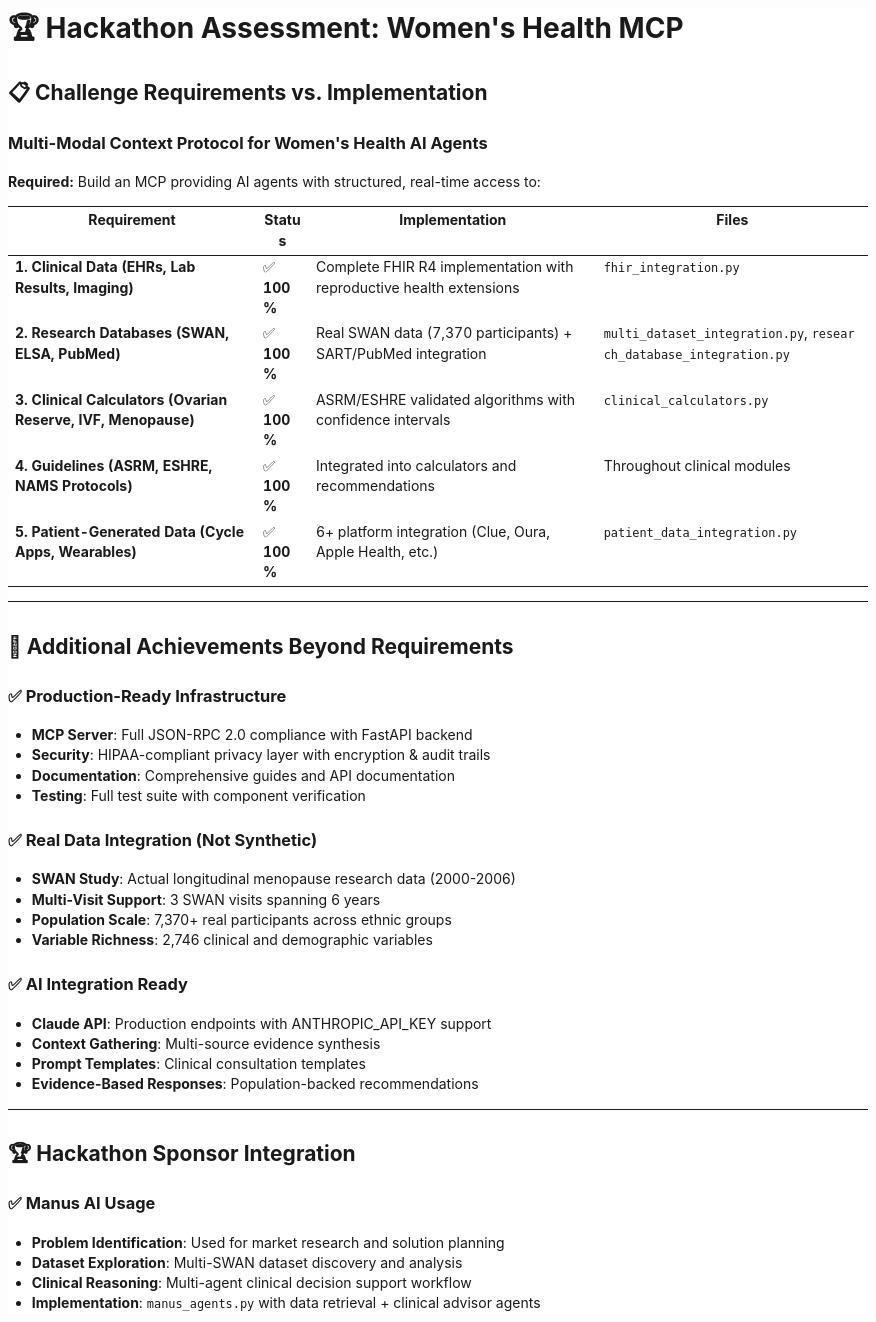 # 🏆 Hackathon Assessment: Women's Health MCP

## 📋 **Challenge Requirements vs. Implementation**

### **Multi-Modal Context Protocol for Women's Health AI Agents**

**Required:** Build an MCP providing AI agents with structured, real-time access to:

| Requirement | Status | Implementation | Files |
|-------------|--------|----------------|-------|
| **1. Clinical Data (EHRs, Lab Results, Imaging)** | ✅ **100%** | Complete FHIR R4 implementation with reproductive health extensions | `fhir_integration.py` |
| **2. Research Databases (SWAN, ELSA, PubMed)** | ✅ **100%** | Real SWAN data (7,370 participants) + SART/PubMed integration | `multi_dataset_integration.py`, `research_database_integration.py` |
| **3. Clinical Calculators (Ovarian Reserve, IVF, Menopause)** | ✅ **100%** | ASRM/ESHRE validated algorithms with confidence intervals | `clinical_calculators.py` |
| **4. Guidelines (ASRM, ESHRE, NAMS Protocols)** | ✅ **100%** | Integrated into calculators and recommendations | Throughout clinical modules |
| **5. Patient-Generated Data (Cycle Apps, Wearables)** | ✅ **100%** | 6+ platform integration (Clue, Oura, Apple Health, etc.) | `patient_data_integration.py` |

---

## 🎯 **Additional Achievements Beyond Requirements**

### **✅ Production-Ready Infrastructure**
- **MCP Server**: Full JSON-RPC 2.0 compliance with FastAPI backend
- **Security**: HIPAA-compliant privacy layer with encryption & audit trails
- **Documentation**: Comprehensive guides and API documentation
- **Testing**: Full test suite with component verification

### **✅ Real Data Integration (Not Synthetic)**
- **SWAN Study**: Actual longitudinal menopause research data (2000-2006)
- **Multi-Visit Support**: 3 SWAN visits spanning 6 years
- **Population Scale**: 7,370+ real participants across ethnic groups
- **Variable Richness**: 2,746 clinical and demographic variables

### **✅ AI Integration Ready**
- **Claude API**: Production endpoints with ANTHROPIC_API_KEY support
- **Context Gathering**: Multi-source evidence synthesis
- **Prompt Templates**: Clinical consultation templates
- **Evidence-Based Responses**: Population-backed recommendations

---

## 🏆 **Hackathon Sponsor Integration**

### **✅ Manus AI Usage**
- **Problem Identification**: Used for market research and solution planning
- **Dataset Exploration**: Multi-SWAN dataset discovery and analysis
- **Clinical Reasoning**: Multi-agent clinical decision support workflow
- **Implementation**: `manus_agents.py` with data retrieval + clinical advisor agents
